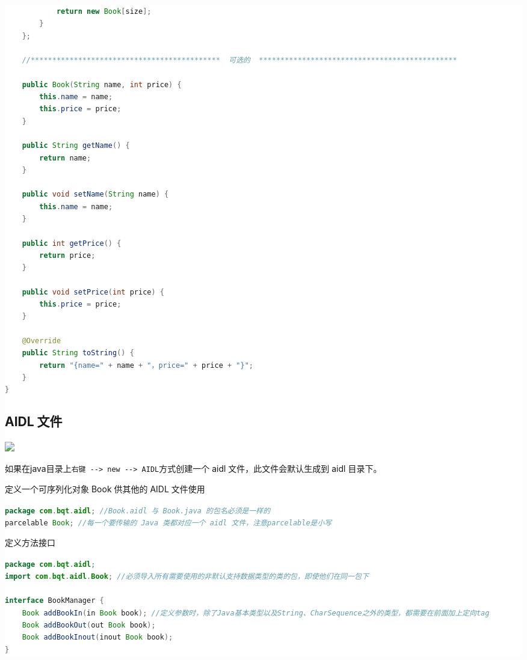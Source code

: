 ```java  
            return new Book[size];  
        }  
    };  
      
    //********************************************  可选的  **********************************************  
      
    public Book(String name, int price) {  
        this.name = name;  
        this.price = price;  
    }  
      
    public String getName() {  
        return name;  
    }  
      
    public void setName(String name) {  
        this.name = name;  
    }  
      
    public int getPrice() {  
        return price;  
    }  
      
    public void setPrice(int price) {  
        this.price = price;  
    }  
      
    @Override  
    public String toString() {  
        return "{name=" + name + "，price=" + price + "}";  
    }  
}  
```  
  
## AIDL 文件  
![](index_files/35f155b7-282d-4991-91e4-a6770a37b0a6.png)  
  
如果在java目录上`右键 --> new --> AIDL`方式创建一个 aidl 文件，此文件会默认生成到 aidl 目录下。  
  
定义一个可序列化对象 Book 供其他的 AIDL 文件使用  
```java  
package com.bqt.aidl; //Book.aidl 与 Book.java 的包名必须是一样的  
parcelable Book; //每一个要传输的 Java 类都对应一个 aidl 文件，注意parcelable是小写  
```  
  
定义方法接口  
```java  
package com.bqt.aidl;  
import com.bqt.aidl.Book; //必须导入所有需要使用的非默认支持数据类型的类的包，即使他们在同一包下  
  
interface BookManager {  
    Book addBookIn(in Book book); //定义参数时，除了Java基本类型以及String、CharSequence之外的类型，都需要在前面加上定向tag  
    Book addBookOut(out Book book);  
    Book addBookInout(inout Book book);  
}  
```  
  